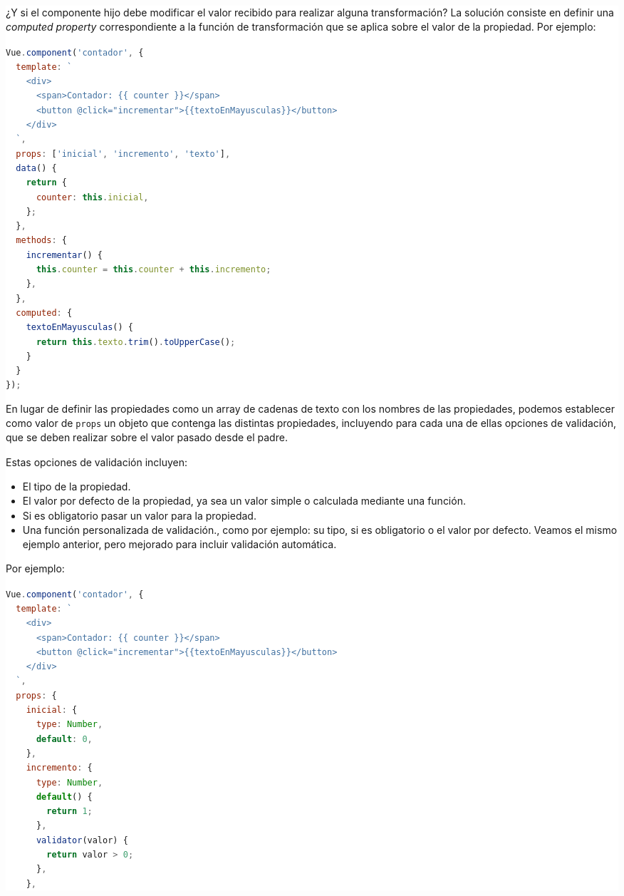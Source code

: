 ¿Y si el componente hijo debe modificar el valor recibido para realizar alguna transformación? La solución consiste en definir una *computed property* correspondiente a la función de transformación que se aplica sobre el valor de la propiedad. Por ejemplo:

```javascript
Vue.component('contador', {
  template: `
    <div>
      <span>Contador: {{ counter }}</span>
      <button @click="incrementar">{{textoEnMayusculas}}</button>
    </div>
  `,
  props: ['inicial', 'incremento', 'texto'],
  data() {
    return { 
      counter: this.inicial,
    };  
  },  
  methods: {
    incrementar() {
      this.counter = this.counter + this.incremento;
    },  
  },  
  computed: {
    textoEnMayusculas() {
      return this.texto.trim().toUpperCase();
    }
  }
});  
```
En lugar de definir las propiedades como un array de cadenas de texto con los nombres de las propiedades, podemos establecer como valor de `props` un objeto que contenga las distintas propiedades, incluyendo para cada una de ellas opciones de validación, que se deben realizar sobre el valor pasado desde el padre.

Estas opciones de validación incluyen:
- El tipo de la propiedad.
- El valor por defecto de la propiedad, ya sea un valor simple o calculada mediante una función.
- Si es obligatorio pasar un valor para la propiedad.
- Una función personalizada de validación., como por ejemplo: su tipo, si es obligatorio o el valor por defecto. Veamos el mismo ejemplo anterior, pero mejorado para incluir validación automática. 

Por ejemplo:

```javascript
Vue.component('contador', {
  template: `
    <div>
      <span>Contador: {{ counter }}</span>
      <button @click="incrementar">{{textoEnMayusculas}}</button>
    </div>
  `,
  props: {
    inicial: {
      type: Number,
      default: 0,
    },
    incremento: {
      type: Number,
      default() {
        return 1;
      },
      validator(valor) {
        return valor > 0;
      },
    },
```